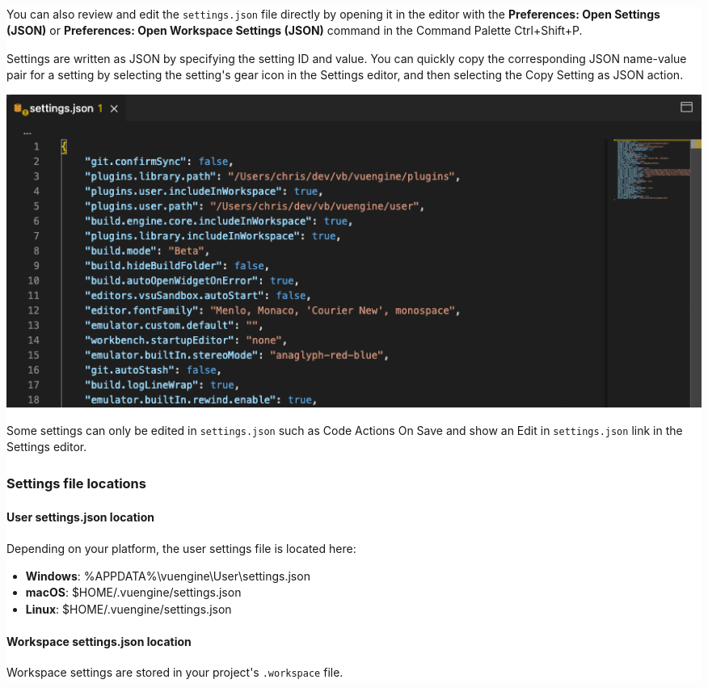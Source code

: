 You can also review and edit the `settings.json` file directly by opening it in the editor with the **Preferences: Open Settings (JSON)** or **Preferences: Open Workspace Settings (JSON)** command in the Command Palette <span class="keys" data-osx="⇧⌘P">Ctrl+Shift+P</span>.

Settings are written as JSON by specifying the setting ID and value. You can quickly copy the corresponding JSON name-value pair for a setting by selecting the setting's gear icon in the Settings editor, and then selecting the Copy Setting as JSON action.

<a href="/documentation/images/basics/settings/settings-json.png" data-toggle="lightbox" data-gallery="gallery"><img src="/documentation/images/basics/settings/settings-json.png" width="100%" /></a>

Some settings can only be edited in `settings.json` such as Code Actions On Save and show an Edit in `settings.json` link in the Settings editor.

### Settings file locations

#### User settings.json location

Depending on your platform, the user settings file is located here:

- **Windows**: %APPDATA%\vuengine\User\settings.json
- **macOS**: $HOME/.vuengine/settings.json
- **Linux**: $HOME/.vuengine/settings.json

#### Workspace settings.json location

Workspace settings are stored in your project's `.workspace` file.
